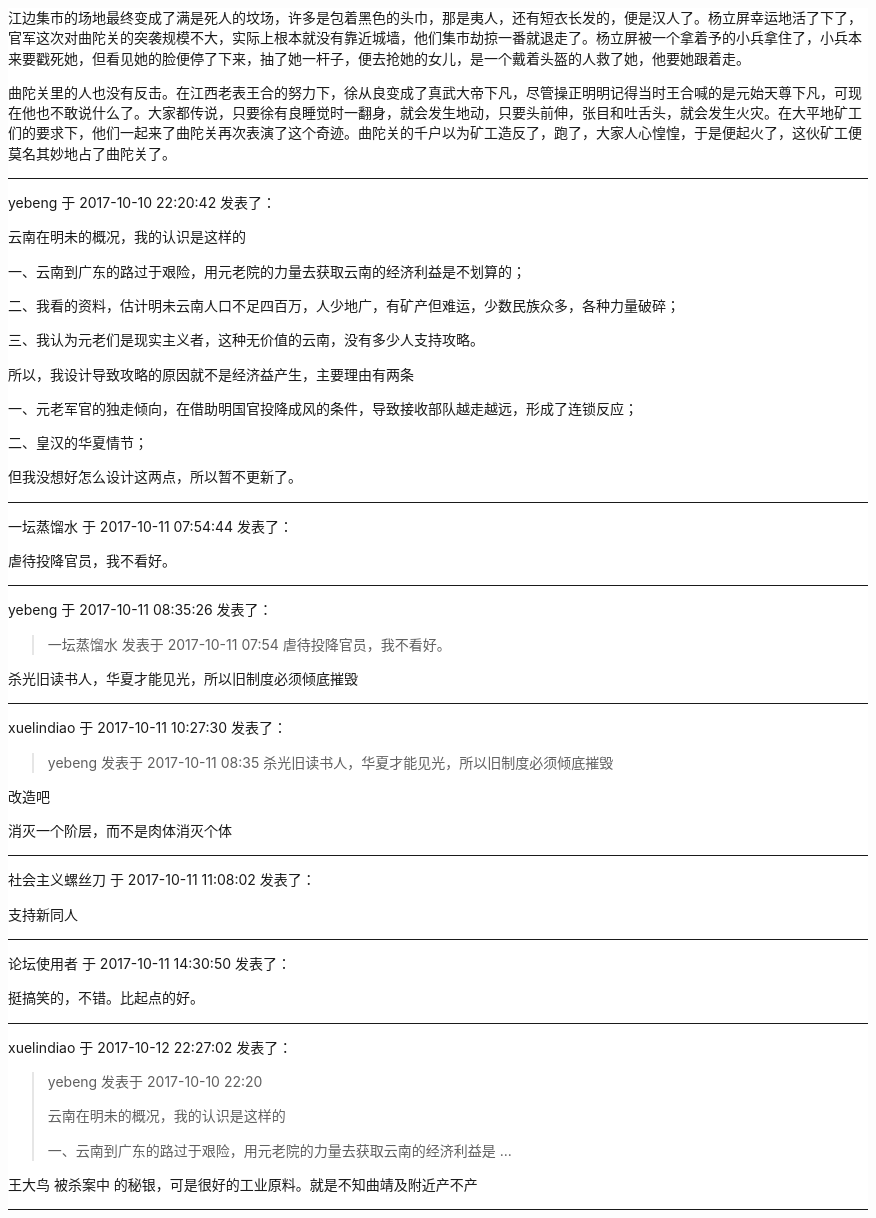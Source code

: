 江边集市的场地最终变成了满是死人的坟场，许多是包着黑色的头巾，那是夷人，还有短衣长发的，便是汉人了。杨立屏幸运地活了下了，官军这次对曲陀关的突袭规模不大，实际上根本就没有靠近城墙，他们集市劫掠一番就退走了。杨立屏被一个拿着予的小兵拿住了，小兵本来要戳死她，但看见她的脸便停了下来，抽了她一杆子，便去抢她的女儿，是一个戴着头盔的人救了她，他要她跟着走。

曲陀关里的人也没有反击。在江西老表王合的努力下，徐从良变成了真武大帝下凡，尽管操正明明记得当时王合喊的是元始天尊下凡，可现在他也不敢说什么了。大家都传说，只要徐有良睡觉时一翻身，就会发生地动，只要头前伸，张目和吐舌头，就会发生火灾。在大平地矿工们的要求下，他们一起来了曲陀关再次表演了这个奇迹。曲陀关的千户以为矿工造反了，跑了，大家人心惶惶，于是便起火了，这伙矿工便莫名其妙地占了曲陀关了。

---

yebeng 于 2017-10-10 22:20:42 发表了：

云南在明未的概况，我的认识是这样的

一、云南到广东的路过于艰险，用元老院的力量去获取云南的经济利益是不划算的；

二、我看的资料，估计明未云南人口不足四百万，人少地广，有矿产但难运，少数民族众多，各种力量破碎；

三、我认为元老们是现实主义者，这种无价值的云南，没有多少人支持攻略。

所以，我设计导致攻略的原因就不是经济益产生，主要理由有两条

一、元老军官的独走倾向，在借助明国官投降成风的条件，导致接收部队越走越远，形成了连锁反应；

二、皇汉的华夏情节；

但我没想好怎么设计这两点，所以暂不更新了。

---

一坛蒸馏水 于 2017-10-11 07:54:44 发表了：

虐待投降官员，我不看好。

---

yebeng 于 2017-10-11 08:35:26 发表了：

> 一坛蒸馏水 发表于 2017-10-11 07:54 虐待投降官员，我不看好。

杀光旧读书人，华夏才能见光，所以旧制度必须倾底摧毁

---

xuelindiao 于 2017-10-11 10:27:30 发表了：

> yebeng 发表于 2017-10-11 08:35 杀光旧读书人，华夏才能见光，所以旧制度必须倾底摧毁

改造吧

消灭一个阶层，而不是肉体消灭个体

---

社会主义螺丝刀 于 2017-10-11 11:08:02 发表了：

支持新同人

---

论坛使用者 于 2017-10-11 14:30:50 发表了：

挺搞笑的，不错。比起点的好。

---

xuelindiao 于 2017-10-12 22:27:02 发表了：

> yebeng 发表于 2017-10-10 22:20
>
> 云南在明未的概况，我的认识是这样的
>
> 一、云南到广东的路过于艰险，用元老院的力量去获取云南的经济利益是 ...

王大鸟 被杀案中 的秘银，可是很好的工业原料。就是不知曲靖及附近产不产

---
